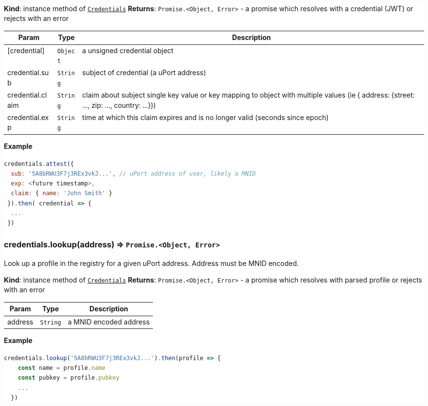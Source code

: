 **Kind**: instance method of <code>[Credentials](#Credentials)</code>
**Returns**: <code>Promise.&lt;Object, Error&gt;</code> - a promise which resolves with a credential (JWT) or rejects with an error

| Param | Type | Description |
| --- | --- | --- |
| [credential] | <code>Object</code> | a unsigned credential object |
| credential.sub | <code>String</code> | subject of credential (a uPort address) |
| credential.claim | <code>String</code> | claim about subject single key value or key mapping to object with multiple values (ie { address: {street: ..., zip: ..., country: ...}}) |
| credential.exp | <code>String</code> | time at which this claim expires and is no longer valid (seconds since epoch) |

**Example**
```js
credentials.attest({
  sub: '5A8bRWU3F7j3REx3vkJ...', // uPort address of user, likely a MNID
  exp: <future timestamp>,
  claim: { name: 'John Smith' }
 }).then( credential => {
  ...
 })
```
<a name="Credentials+lookup"></a>

### credentials.lookup(address) ⇒ <code>Promise.&lt;Object, Error&gt;</code>
Look up a profile in the registry for a given uPort address. Address must be MNID encoded.

**Kind**: instance method of <code>[Credentials](#Credentials)</code>
**Returns**: <code>Promise.&lt;Object, Error&gt;</code> - a promise which resolves with parsed profile or rejects with an error

| Param | Type | Description |
| --- | --- | --- |
| address | <code>String</code> | a MNID encoded address |

**Example**
```js
credentials.lookup('5A8bRWU3F7j3REx3vkJ...').then(profile => {
    const name = profile.name
    const pubkey = profile.pubkey
    ...
  })
```

